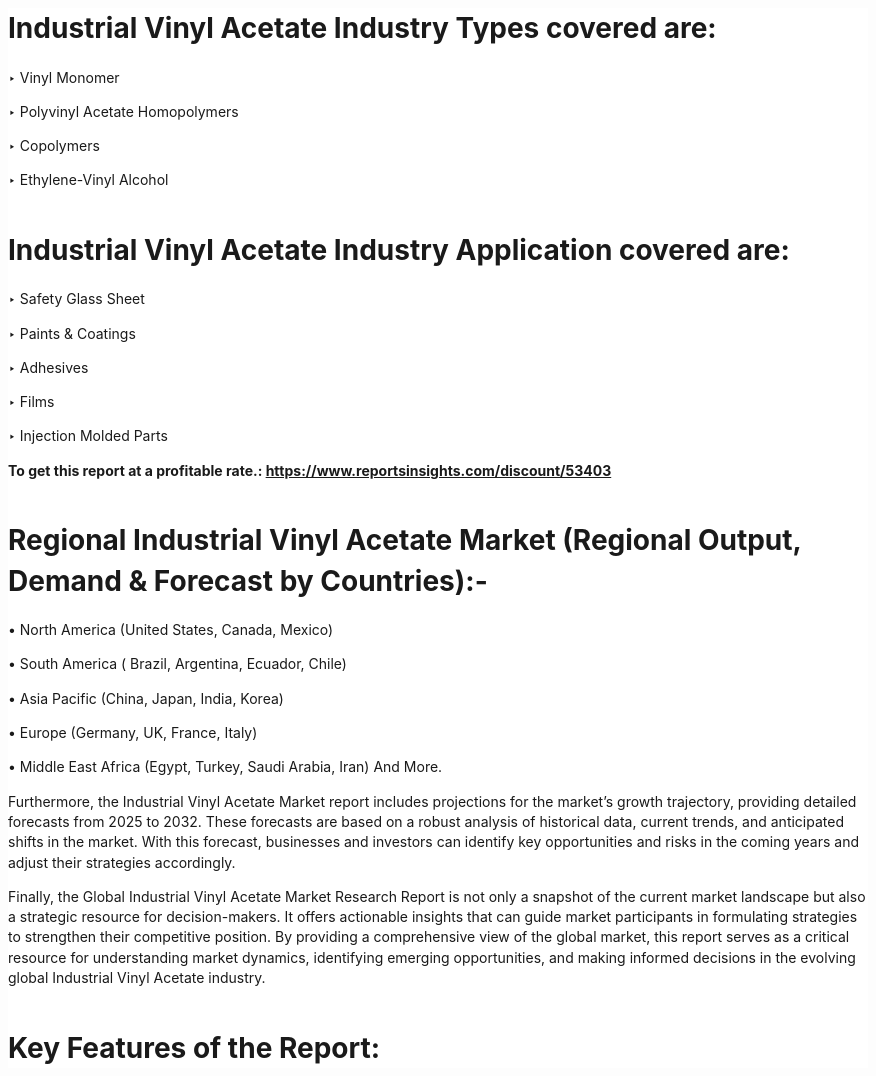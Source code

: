 # <strong>Industrial Vinyl Acetate Industry Types covered are:</strong>

‣ Vinyl Monomer

‣ Polyvinyl Acetate Homopolymers

‣ Copolymers

‣ Ethylene-Vinyl Alcohol

# <strong>Industrial Vinyl Acetate Industry Application covered are:</strong>

‣ Safety Glass Sheet

‣ Paints & Coatings

‣ Adhesives

‣ Films

‣ Injection Molded Parts

<strong>To get this report at a profitable rate.: <a href=https://www.reportsinsights.com/discount/53403>https://www.reportsinsights.com/discount/53403</a></strong>

# <strong>Regional Industrial Vinyl Acetate Market (Regional Output, Demand &amp; Forecast by Countries):-</strong>

• North America (United States, Canada, Mexico)

• South America ( Brazil, Argentina, Ecuador, Chile)

• Asia Pacific (China, Japan, India, Korea)

• Europe (Germany, UK, France, Italy)

• Middle East Africa (Egypt, Turkey, Saudi Arabia, Iran) And More.

Furthermore, the Industrial Vinyl Acetate Market report includes projections for the market’s growth trajectory, providing detailed forecasts from 2025 to 2032. These forecasts are based on a robust analysis of historical data, current trends, and anticipated shifts in the market. With this forecast, businesses and investors can identify key opportunities and risks in the coming years and adjust their strategies accordingly.

Finally, the Global Industrial Vinyl Acetate Market Research Report is not only a snapshot of the current market landscape but also a strategic resource for decision-makers. It offers actionable insights that can guide market participants in formulating strategies to strengthen their competitive position. By providing a comprehensive view of the global market, this report serves as a critical resource for understanding market dynamics, identifying emerging opportunities, and making informed decisions in the evolving global Industrial Vinyl Acetate industry.

# <strong>Key Features of the Report:</strong>
